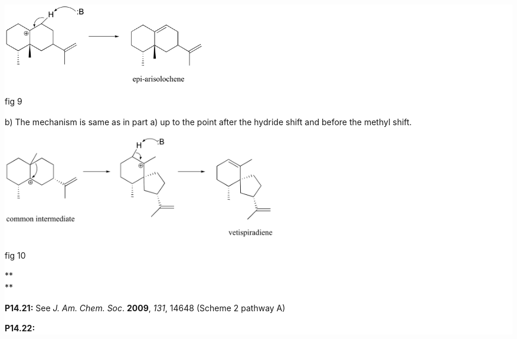 <img src="media/EOC_solutions/image154.png"
style="width:3.49097in;height:1.40764in" />

fig 9

b\) The mechanism is same as in part a) up to the point after the
hydride shift and before the methyl shift.

<img src="media/EOC_solutions/image155.png"
style="width:4.74097in;height:1.79653in" />

fig 10

**  
**

**P14.21:** See *J. Am. Chem. Soc*. **2009**, *131*, 14648 (Scheme 2
pathway A)

**P14.22:**
